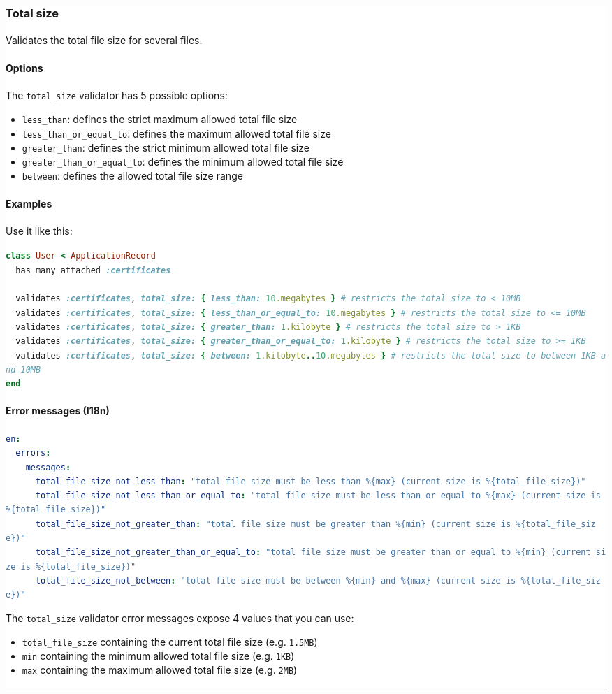 
### Total size

Validates the total file size for several files.

#### Options

The `total_size` validator has 5 possible options:
- `less_than`: defines the strict maximum allowed total file size
- `less_than_or_equal_to`: defines the maximum allowed total file size
- `greater_than`: defines the strict minimum allowed total file size
- `greater_than_or_equal_to`: defines the minimum allowed total file size
- `between`: defines the allowed total file size range

#### Examples

Use it like this:
```ruby
class User < ApplicationRecord
  has_many_attached :certificates

  validates :certificates, total_size: { less_than: 10.megabytes } # restricts the total size to < 10MB
  validates :certificates, total_size: { less_than_or_equal_to: 10.megabytes } # restricts the total size to <= 10MB
  validates :certificates, total_size: { greater_than: 1.kilobyte } # restricts the total size to > 1KB
  validates :certificates, total_size: { greater_than_or_equal_to: 1.kilobyte } # restricts the total size to >= 1KB
  validates :certificates, total_size: { between: 1.kilobyte..10.megabytes } # restricts the total size to between 1KB and 10MB
end
```

#### Error messages (I18n)

```yml
en:
  errors:
    messages:
      total_file_size_not_less_than: "total file size must be less than %{max} (current size is %{total_file_size})"
      total_file_size_not_less_than_or_equal_to: "total file size must be less than or equal to %{max} (current size is %{total_file_size})"
      total_file_size_not_greater_than: "total file size must be greater than %{min} (current size is %{total_file_size})"
      total_file_size_not_greater_than_or_equal_to: "total file size must be greater than or equal to %{min} (current size is %{total_file_size})"
      total_file_size_not_between: "total file size must be between %{min} and %{max} (current size is %{total_file_size})"
```

The `total_size` validator error messages expose 4 values that you can use:
- `total_file_size` containing the current total file size (e.g. `1.5MB`)
- `min` containing the minimum allowed total file size (e.g. `1KB`)
- `max` containing the maximum allowed total file size (e.g. `2MB`)

---